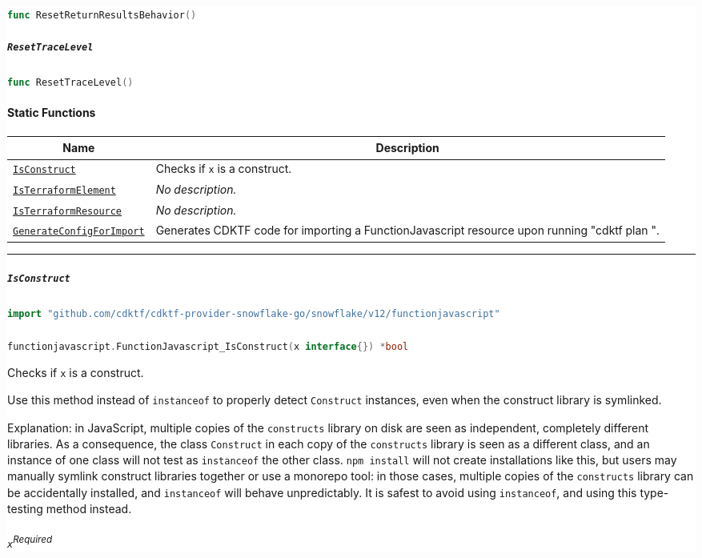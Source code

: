 ```go
func ResetReturnResultsBehavior()
```

##### `ResetTraceLevel` <a name="ResetTraceLevel" id="@cdktf/provider-snowflake.functionJavascript.FunctionJavascript.resetTraceLevel"></a>

```go
func ResetTraceLevel()
```

#### Static Functions <a name="Static Functions" id="Static Functions"></a>

| **Name** | **Description** |
| --- | --- |
| <code><a href="#@cdktf/provider-snowflake.functionJavascript.FunctionJavascript.isConstruct">IsConstruct</a></code> | Checks if `x` is a construct. |
| <code><a href="#@cdktf/provider-snowflake.functionJavascript.FunctionJavascript.isTerraformElement">IsTerraformElement</a></code> | *No description.* |
| <code><a href="#@cdktf/provider-snowflake.functionJavascript.FunctionJavascript.isTerraformResource">IsTerraformResource</a></code> | *No description.* |
| <code><a href="#@cdktf/provider-snowflake.functionJavascript.FunctionJavascript.generateConfigForImport">GenerateConfigForImport</a></code> | Generates CDKTF code for importing a FunctionJavascript resource upon running "cdktf plan <stack-name>". |

---

##### `IsConstruct` <a name="IsConstruct" id="@cdktf/provider-snowflake.functionJavascript.FunctionJavascript.isConstruct"></a>

```go
import "github.com/cdktf/cdktf-provider-snowflake-go/snowflake/v12/functionjavascript"

functionjavascript.FunctionJavascript_IsConstruct(x interface{}) *bool
```

Checks if `x` is a construct.

Use this method instead of `instanceof` to properly detect `Construct`
instances, even when the construct library is symlinked.

Explanation: in JavaScript, multiple copies of the `constructs` library on
disk are seen as independent, completely different libraries. As a
consequence, the class `Construct` in each copy of the `constructs` library
is seen as a different class, and an instance of one class will not test as
`instanceof` the other class. `npm install` will not create installations
like this, but users may manually symlink construct libraries together or
use a monorepo tool: in those cases, multiple copies of the `constructs`
library can be accidentally installed, and `instanceof` will behave
unpredictably. It is safest to avoid using `instanceof`, and using
this type-testing method instead.

###### `x`<sup>Required</sup> <a name="x" id="@cdktf/provider-snowflake.functionJavascript.FunctionJavascript.isConstruct.parameter.x"></a>
